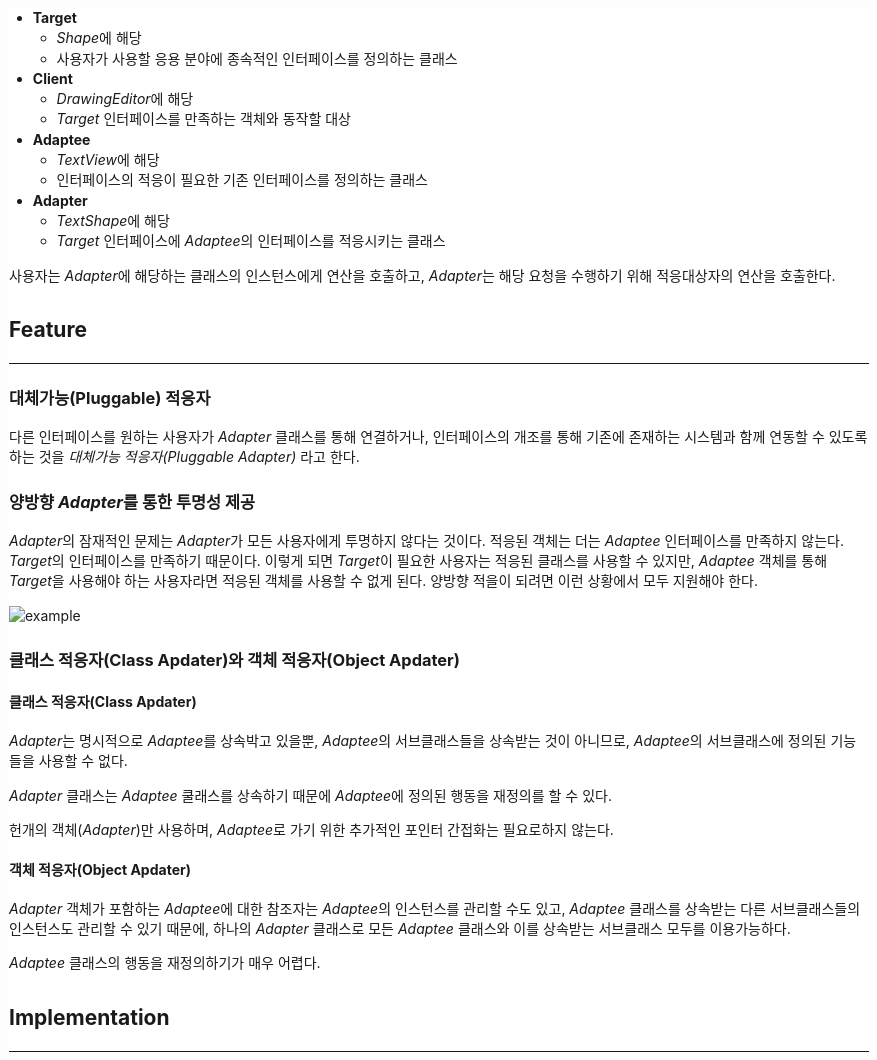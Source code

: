 - **Target**
  - *Shape*에 해당
  - 사용자가 사용할 응용 분야에 종속적인 인터페이스를 정의하는 클래스
- **Client**
  - *DrawingEditor*에 해당
  - *Target* 인터페이스를 만족하는 객체와 동작할 대상
- **Adaptee**
  - *TextView*에 해당
  - 인터페이스의 적응이 필요한 기존 인터페이스를 정의하는 클래스
- **Adapter**
  - *TextShape*에 해당
  - *Target* 인터페이스에 *Adaptee*의 인터페이스를 적응시키는 클래스 

사용자는 *Adapter*에 해당하는 클래스의 인스턴스에게 연산을 호출하고, *Adapter*는 해당 요청을 수행하기 위해 적응대상자의 연산을 호출한다.

## Feature

---

### 대체가능(Pluggable) 적응자

다른 인터페이스를 원하는 사용자가 *Adapter* 클래스를 통해 연결하거나, 인터페이스의 개조를 통해 기존에 존재하는 시스템과 함께 연동할 수 있도록 하는 것을 *대체가능 적응자(Pluggable Adapter)* 라고 한다.

### 양방향 *Adapter*를 통한 투명성 제공

*Adapter*의 잠재적인 문제는 *Adapter*가 모든 사용자에게 투명하지 않다는 것이다. 적응된 객체는 더는 *Adaptee* 인터페이스를 만족하지 않는다. *Target*의 인터페이스를 만족하기 때문이다. 이렇게 되면 *Target*이 필요한 사용자는 적응된 클래스를 사용할 수 있지만, *Adaptee* 객체를 통해 *Target*을 사용해야 하는 사용자라면 적응된 객체를 사용할 수 없게 된다. 양방향 적을이 되려면 이런 상황에서 모두 지원해야 한다.

![example](http://www.cs.unc.edu/~stotts/GOF/hires/Pictures/adapt107.gif)

### 클래스 적응자(Class Apdater)와 객체 적응자(Object Apdater)

#### 클래스 적응자(Class Apdater)

*Adapter*는 명시적으로 *Adaptee*를 상속박고 있을뿐, *Adaptee*의 서브클래스들을 상속받는 것이 아니므로, *Adaptee*의 서브클래스에 정의된 기능들을 사용할 수 없다.

*Adapter* 클래스는 *Adaptee* 쿨래스를 상속하기 때문에 *Adaptee*에 정의된 행동을 재정의를 할 수 있다.

헌개의 객체(*Adapter*)만 사용하며, *Adaptee*로 가기 위한 추가적인 포인터 간접화는 필요로하지 않는다.

#### 객체 적응자(Object Apdater)

*Adapter* 객체가 포함하는 *Adaptee*에 대한 참조자는 *Adaptee*의 인스턴스를 관리할 수도 있고, *Adaptee* 클래스를 상속받는 다른 서브클래스들의 인스턴스도 관리할 수 있기 때문에, 하나의 *Adapter* 클래스로 모든 *Adaptee* 클래스와 이를 상속받는 서브클래스 모두를 이용가능하다.

*Adaptee* 클래스의 행동을 재정의하기가 매우 어렵다.

## Implementation

---
